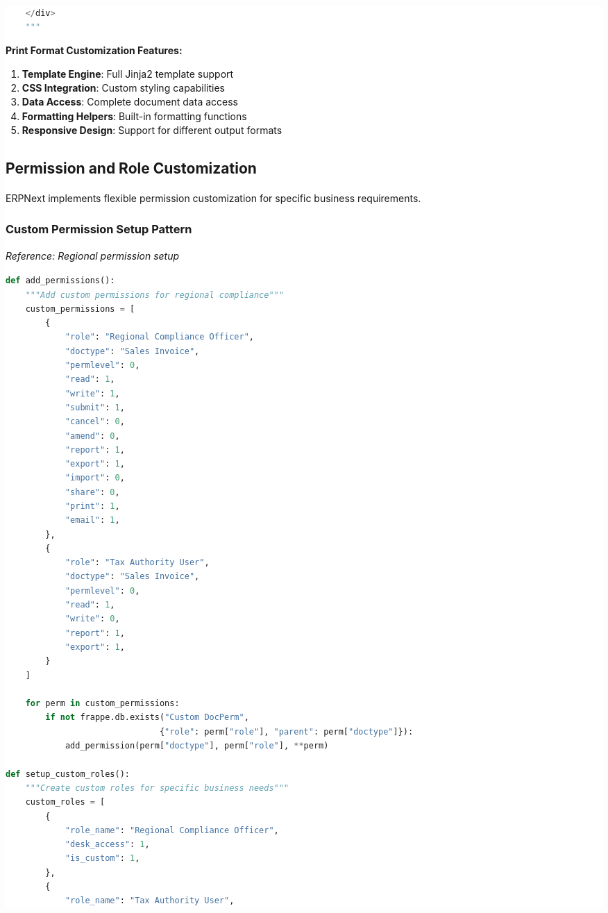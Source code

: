 ```python
    </div>
    """
```

**Print Format Customization Features:**
1. **Template Engine**: Full Jinja2 template support
2. **CSS Integration**: Custom styling capabilities
3. **Data Access**: Complete document data access
4. **Formatting Helpers**: Built-in formatting functions
5. **Responsive Design**: Support for different output formats

## Permission and Role Customization

ERPNext implements flexible permission customization for specific business requirements.

### Custom Permission Setup Pattern
*Reference: Regional permission setup*

```python
def add_permissions():
    """Add custom permissions for regional compliance"""
    custom_permissions = [
        {
            "role": "Regional Compliance Officer",
            "doctype": "Sales Invoice",
            "permlevel": 0,
            "read": 1,
            "write": 1,
            "submit": 1,
            "cancel": 0,
            "amend": 0,
            "report": 1,
            "export": 1,
            "import": 0,
            "share": 0,
            "print": 1,
            "email": 1,
        },
        {
            "role": "Tax Authority User",
            "doctype": "Sales Invoice",
            "permlevel": 0,
            "read": 1,
            "write": 0,
            "report": 1,
            "export": 1,
        }
    ]
    
    for perm in custom_permissions:
        if not frappe.db.exists("Custom DocPerm", 
                               {"role": perm["role"], "parent": perm["doctype"]}):
            add_permission(perm["doctype"], perm["role"], **perm)

def setup_custom_roles():
    """Create custom roles for specific business needs"""
    custom_roles = [
        {
            "role_name": "Regional Compliance Officer",
            "desk_access": 1,
            "is_custom": 1,
        },
        {
            "role_name": "Tax Authority User", 
```